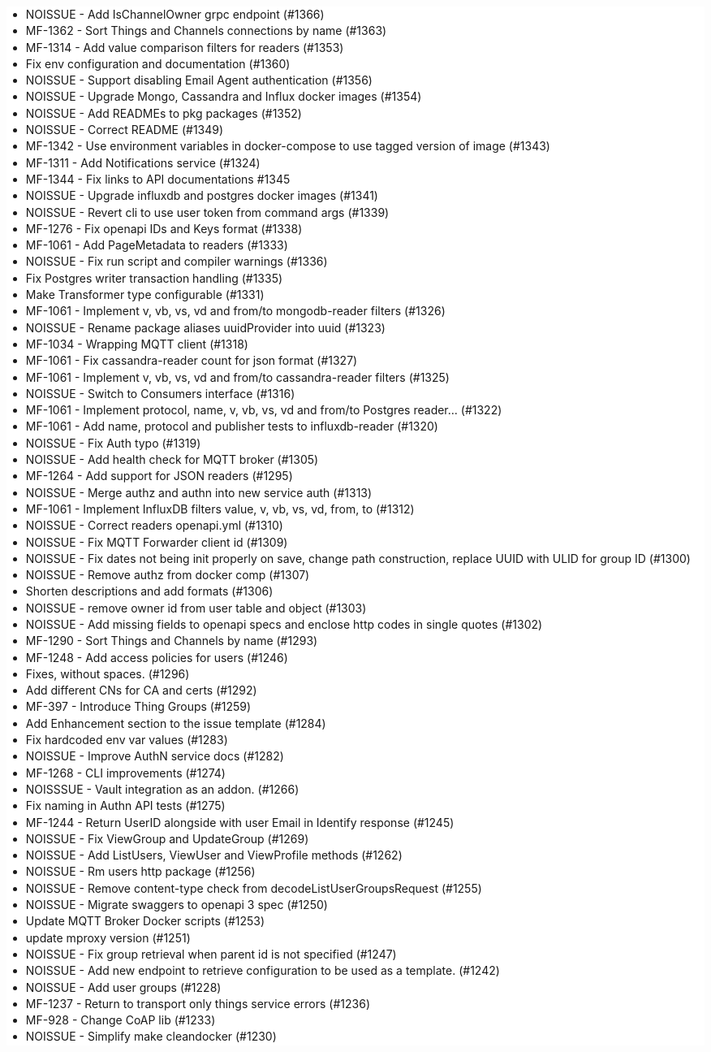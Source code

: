 - NOISSUE - Add IsChannelOwner grpc endpoint (#1366)
- MF-1362 - Sort Things and Channels connections by name  (#1363)
- MF-1314 - Add value comparison filters for readers (#1353)
- Fix env configuration and documentation (#1360)
- NOISSUE - Support disabling Email Agent authentication (#1356)
- NOISSUE - Upgrade Mongo, Cassandra and Influx docker images (#1354)
- NOISSUE - Add READMEs to pkg packages (#1352)
- NOISSUE - Correct README (#1349)
- MF-1342 - Use environment variables in docker-compose to use tagged version of image (#1343)
- MF-1311 - Add Notifications service (#1324)
- MF-1344 - Fix links to API documentations #1345
- NOISSUE - Upgrade influxdb and postgres docker images (#1341)
- NOISSUE - Revert cli to use user token from command args (#1339)
- MF-1276 - Fix openapi IDs and Keys format (#1338)
- MF-1061 - Add PageMetadata to readers (#1333)
- NOISSUE - Fix run script and compiler warnings (#1336)
- Fix Postgres writer transaction handling (#1335)
- Make Transformer type configurable (#1331)
- MF-1061 - Implement v, vb, vs, vd and from/to mongodb-reader filters (#1326)
- NOISSUE - Rename package aliases uuidProvider into uuid (#1323)
- MF-1034 - Wrapping MQTT client (#1318)
- MF-1061 - Fix cassandra-reader count for json format (#1327)
- MF-1061 - Implement v, vb, vs, vd and from/to cassandra-reader filters (#1325)
- NOISSUE - Switch to Consumers interface (#1316)
- MF-1061 - Implement protocol, name, v, vb, vs, vd and from/to Postgres reader… (#1322)
- MF-1061 - Add name, protocol and publisher tests to influxdb-reader (#1320)
- NOISSUE - Fix Auth typo (#1319)
- NOISSUE - Add health check for MQTT broker (#1305)
- MF-1264 - Add support for JSON readers (#1295)
- NOISSUE - Merge authz and authn into new service auth (#1313)
- MF-1061 - Implement InfluxDB filters value, v, vb, vs, vd, from, to (#1312)
- NOISSUE - Correct readers openapi.yml (#1310)
- NOISSUE - Fix MQTT Forwarder client id (#1309)
- NOISSUE - Fix dates not being init properly on save, change path construction, replace UUID with ULID for group ID (#1300)
- NOISSUE - Remove authz from docker comp (#1307)
- Shorten descriptions and add formats (#1306)
- NOISSUE - remove owner id from user table and object (#1303)
- NOISSUE - Add missing fields to openapi specs and enclose http codes in single quotes (#1302)
- MF-1290 - Sort Things and Channels by name (#1293)
- MF-1248 - Add access policies for users (#1246)
- Fixes, without spaces. (#1296)
- Add different CNs for CA and certs (#1292)
- MF-397 - Introduce Thing Groups (#1259)
- Add Enhancement section to the issue template (#1284)
- Fix hardcoded env var values (#1283)
- NOISSUE - Improve AuthN service docs (#1282)
- MF-1268 - CLI improvements (#1274)
- NOISSSUE - Vault integration as an addon. (#1266)
- Fix naming in Authn API tests (#1275)
- MF-1244 - Return UserID alongside with user Email in Identify response (#1245)
- NOISSUE - Fix ViewGroup and UpdateGroup (#1269)
- NOISSUE - Add ListUsers, ViewUser and ViewProfile methods  (#1262)
- NOISSUE - Rm users http package (#1256)
- NOISSUE - Remove content-type check from decodeListUserGroupsRequest (#1255)
- NOISSUE - Migrate swaggers to openapi 3 spec (#1250)
- Update MQTT Broker Docker scripts (#1253)
- update mproxy version (#1251)
- NOISSUE - Fix group retrieval when parent id is not specified (#1247)
- NOISSUE - Add new endpoint to retrieve configuration to be used as a template. (#1242)
- NOISSUE - Add user groups (#1228)
- MF-1237 - Return to transport only things service errors (#1236)
- MF-928 - Change CoAP lib (#1233)
- NOISSUE - Simplify make cleandocker (#1230)